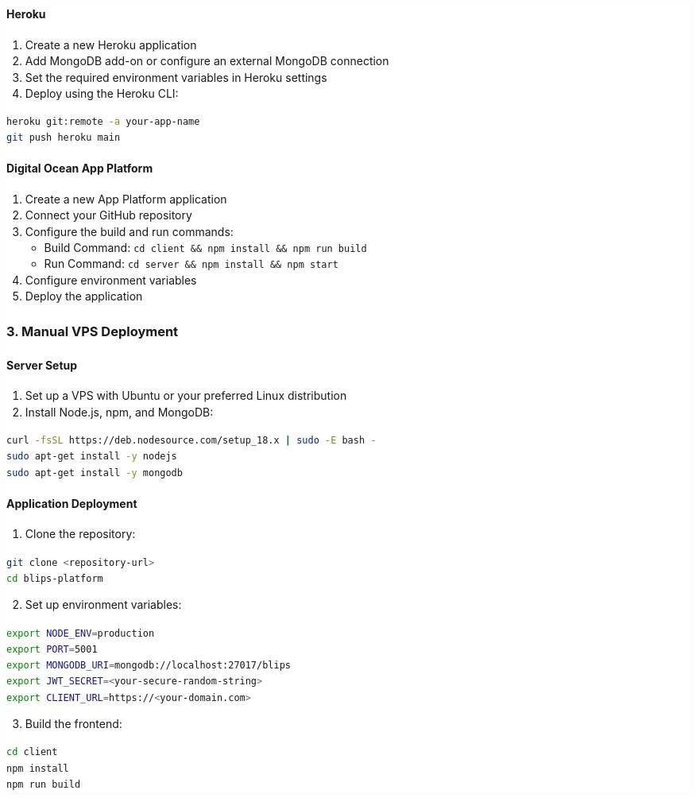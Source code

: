 #### Heroku

1. Create a new Heroku application
2. Add MongoDB add-on or configure an external MongoDB connection
3. Set the required environment variables in Heroku settings
4. Deploy using the Heroku CLI:
```bash
heroku git:remote -a your-app-name
git push heroku main
```

#### Digital Ocean App Platform

1. Create a new App Platform application
2. Connect your GitHub repository
3. Configure the build and run commands:
   - Build Command: `cd client && npm install && npm run build`
   - Run Command: `cd server && npm install && npm start`
4. Configure environment variables
5. Deploy the application

### 3. Manual VPS Deployment

#### Server Setup

1. Set up a VPS with Ubuntu or your preferred Linux distribution
2. Install Node.js, npm, and MongoDB:
```bash
curl -fsSL https://deb.nodesource.com/setup_18.x | sudo -E bash -
sudo apt-get install -y nodejs
sudo apt-get install -y mongodb
```

#### Application Deployment

1. Clone the repository:
```bash
git clone <repository-url>
cd blips-platform
```

2. Set up environment variables:
```bash
export NODE_ENV=production
export PORT=5001
export MONGODB_URI=mongodb://localhost:27017/blips
export JWT_SECRET=<your-secure-random-string>
export CLIENT_URL=https://<your-domain.com>
```

3. Build the frontend:
```bash
cd client
npm install
npm run build
```
